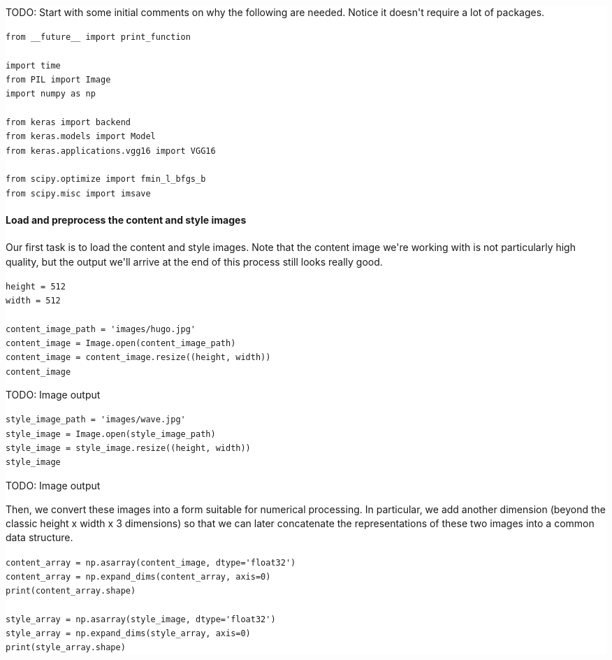 TODO: Start with some initial comments on why the following are
needed. Notice it doesn't require a lot of packages.

```
from __future__ import print_function

import time
from PIL import Image
import numpy as np

from keras import backend
from keras.models import Model
from keras.applications.vgg16 import VGG16

from scipy.optimize import fmin_l_bfgs_b
from scipy.misc import imsave
```

#### Load and preprocess the content and style images

Our first task is to load the content and style images. Note that the
content image we're working with is not particularly high quality, but
the output we'll arrive at the end of this process still looks really
good.

```
height = 512
width = 512

content_image_path = 'images/hugo.jpg'
content_image = Image.open(content_image_path)
content_image = content_image.resize((height, width))
content_image
```

TODO: Image output

```
style_image_path = 'images/wave.jpg'
style_image = Image.open(style_image_path)
style_image = style_image.resize((height, width))
style_image
```

TODO: Image output

Then, we convert these images into a form suitable for numerical
processing. In particular, we add another dimension (beyond the
classic height x width x 3 dimensions) so that we can later
concatenate the representations of these two images into a common data
structure.

```
content_array = np.asarray(content_image, dtype='float32')
content_array = np.expand_dims(content_array, axis=0)
print(content_array.shape)

style_array = np.asarray(style_image, dtype='float32')
style_array = np.expand_dims(style_array, axis=0)
print(style_array.shape)
```
